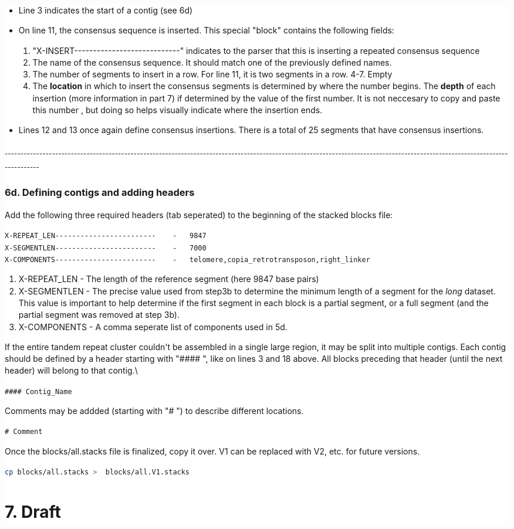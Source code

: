 - Line 3 indicates the start of a contig (see 6d)

- On line 11, the consensus sequence is inserted. This special "block" contains the following fields:
    1. "X-INSERT----------------------------" indicates to the parser that this is inserting a repeated consensus sequence
    2. The name of the consensus sequence. It should match one of the previously defined names.
    3. The number of segments to insert in a row. For line 11, it is two segments in a row.
    4-7. Empty
    8. The **location** in which to insert the consensus segments is determined by where the number begins. The **depth** of each insertion (more information in part 7) if determined by the value of the first number. It is not neccesary to copy and paste this number , but doing so helps visually indicate where the insertion ends.

- Lines 12 and 13 once again define consensus insertions. There is a total of 25 segments that have consensus insertions.

<sub>\--------------------------------------------------------------------------------------------------------------------------------------------------------------------------- </sub>

### 6d. Defining contigs and adding headers

Add the following three required headers (tab seperated) to the beginning of the stacked blocks file:
```tsv
X-REPEAT_LEN------------------------	-	9847
X-SEGMENTLEN------------------------	-	7000
X-COMPONENTS------------------------	-	telomere,copia_retrotransposon,right_linker
```
1. X-REPEAT_LEN - The length of the reference segment (here 9847 base pairs)
2. X-SEGMENTLEN - The precise value used from step3b to determine the minimum length of a segment for the *long* dataset. This value is important to help determine if the first segment in each block is a partial segment, or a full segment (and the partial segment was removed at step 3b).
3. X-COMPONENTS - A comma seperate list of components used in 5d.

If the entire tandem repeat cluster couldn't be assembled in a single large region, it may be split into multiple contigs. Each contig should be defined by a header starting with "#### ", like on lines 3 and 18 above. All blocks preceding that header (until the next header) will belong to that contig.\
```tsv
#### Contig_Name
```

Comments may be addded (starting with "# ") to describe different locations.
```tsv
# Comment
```

Once the blocks/all.stacks file is finalized, copy it over. V1 can be replaced with V2, etc. for future versions.
```bash
cp blocks/all.stacks >  blocks/all.V1.stacks
```

# 7. Draft
